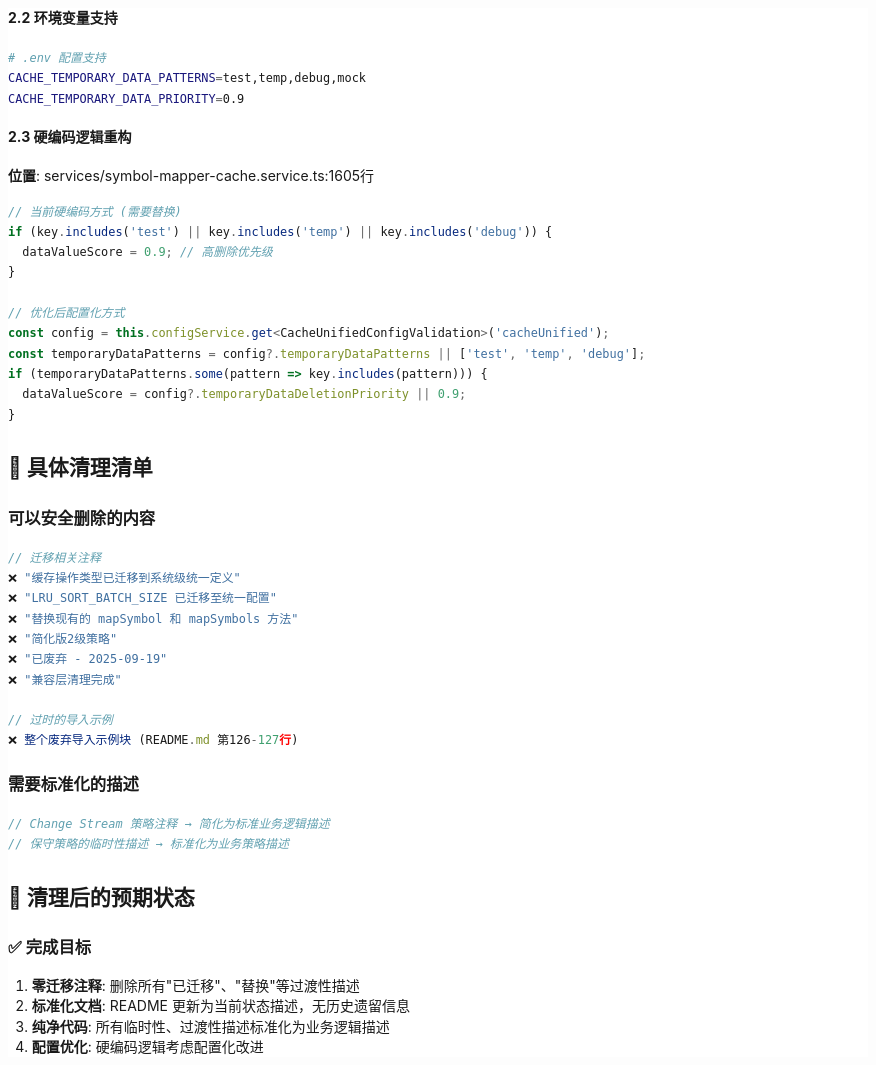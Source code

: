 #### 2.2 环境变量支持
```bash
# .env 配置支持
CACHE_TEMPORARY_DATA_PATTERNS=test,temp,debug,mock
CACHE_TEMPORARY_DATA_PRIORITY=0.9
```

#### 2.3 硬编码逻辑重构
**位置**: services/symbol-mapper-cache.service.ts:1605行
```typescript
// 当前硬编码方式 (需要替换)
if (key.includes('test') || key.includes('temp') || key.includes('debug')) {
  dataValueScore = 0.9; // 高删除优先级
}

// 优化后配置化方式
const config = this.configService.get<CacheUnifiedConfigValidation>('cacheUnified');
const temporaryDataPatterns = config?.temporaryDataPatterns || ['test', 'temp', 'debug'];
if (temporaryDataPatterns.some(pattern => key.includes(pattern))) {
  dataValueScore = config?.temporaryDataDeletionPriority || 0.9;
}
```

## 📝 具体清理清单

### 可以安全删除的内容
```typescript
// 迁移相关注释
❌ "缓存操作类型已迁移到系统级统一定义"
❌ "LRU_SORT_BATCH_SIZE 已迁移至统一配置"
❌ "替换现有的 mapSymbol 和 mapSymbols 方法"
❌ "简化版2级策略"
❌ "已废弃 - 2025-09-19"
❌ "兼容层清理完成"

// 过时的导入示例
❌ 整个废弃导入示例块 (README.md 第126-127行)
```

### 需要标准化的描述
```typescript
// Change Stream 策略注释 → 简化为标准业务逻辑描述
// 保守策略的临时性描述 → 标准化为业务策略描述
```

## 🎯 清理后的预期状态

### ✅ 完成目标
1. **零迁移注释**: 删除所有"已迁移"、"替换"等过渡性描述
2. **标准化文档**: README 更新为当前状态描述，无历史遗留信息
3. **纯净代码**: 所有临时性、过渡性描述标准化为业务逻辑描述
4. **配置优化**: 硬编码逻辑考虑配置化改进
